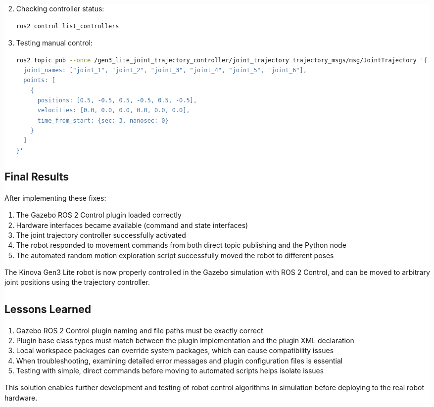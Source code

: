 2. Checking controller status:
   ```bash
   ros2 control list_controllers
   ```

3. Testing manual control:
   ```bash
   ros2 topic pub --once /gen3_lite_joint_trajectory_controller/joint_trajectory trajectory_msgs/msg/JointTrajectory '{
     joint_names: ["joint_1", "joint_2", "joint_3", "joint_4", "joint_5", "joint_6"],
     points: [
       {
         positions: [0.5, -0.5, 0.5, -0.5, 0.5, -0.5],
         velocities: [0.0, 0.0, 0.0, 0.0, 0.0, 0.0],
         time_from_start: {sec: 3, nanosec: 0}
       }
     ]
   }'
   ```

## Final Results

After implementing these fixes:

1. The Gazebo ROS 2 Control plugin loaded correctly
2. Hardware interfaces became available (command and state interfaces)
3. The joint trajectory controller successfully activated
4. The robot responded to movement commands from both direct topic publishing and the Python node
5. The automated random motion exploration script successfully moved the robot to different poses

The Kinova Gen3 Lite robot is now properly controlled in the Gazebo simulation with ROS 2 Control, and can be moved to arbitrary joint positions using the trajectory controller.

## Lessons Learned

1. Gazebo ROS 2 Control plugin naming and file paths must be exactly correct
2. Plugin base class types must match between the plugin implementation and the plugin XML declaration
3. Local workspace packages can override system packages, which can cause compatibility issues
4. When troubleshooting, examining detailed error messages and plugin configuration files is essential
5. Testing with simple, direct commands before moving to automated scripts helps isolate issues

This solution enables further development and testing of robot control algorithms in simulation before deploying to the real robot hardware.